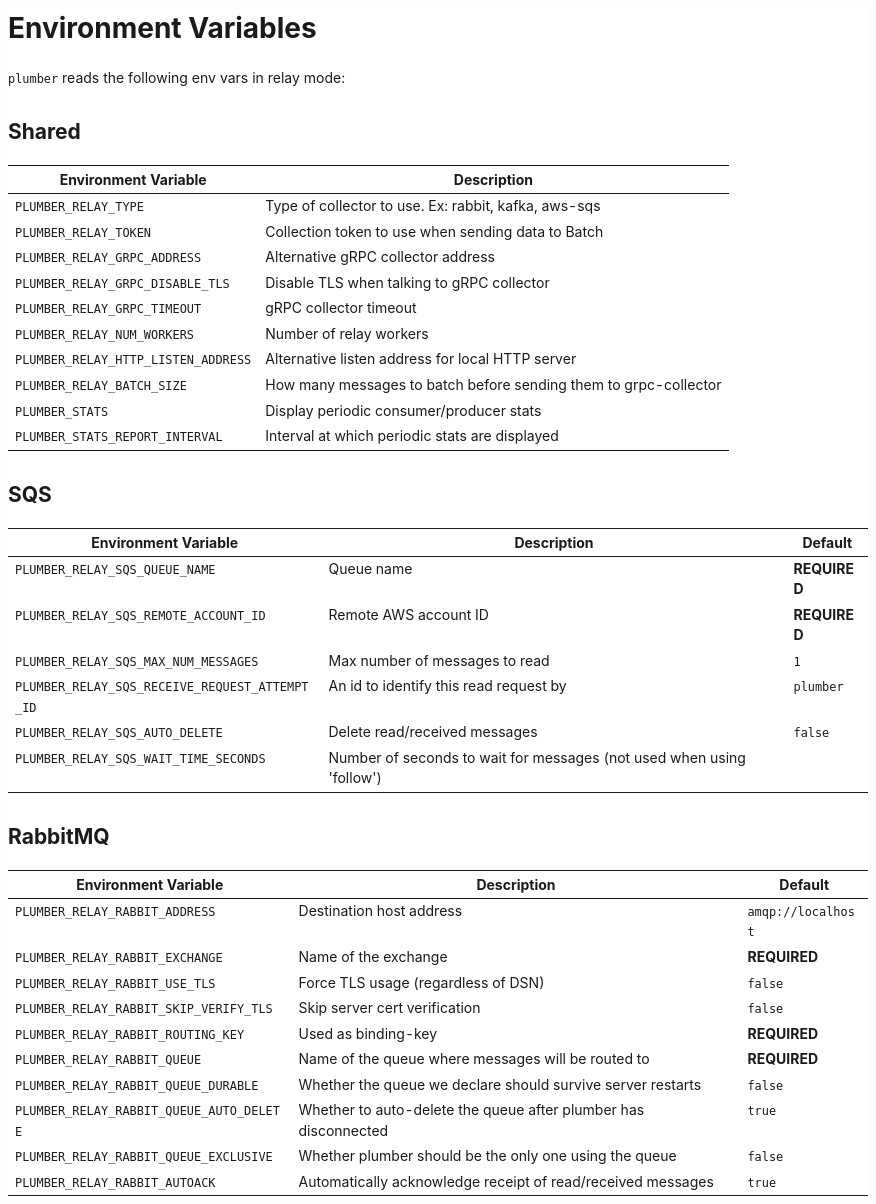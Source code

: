 Environment Variables
=====================
`plumber` reads the following env vars in relay mode:

## Shared

| Environment Variable  | Description |
| --------------------- | ------------|
| `PLUMBER_RELAY_TYPE` | Type of collector to use. Ex: rabbit, kafka, aws-sqs | **REQUIRED** | 
| `PLUMBER_RELAY_TOKEN` | Collection token to use when sending data to Batch | **REQUIRED** |
| `PLUMBER_RELAY_GRPC_ADDRESS` | Alternative gRPC collector address | `grpc-collector.batch.sh:9000` |
| `PLUMBER_RELAY_GRPC_DISABLE_TLS` | Disable TLS when talking to gRPC collector | `false` |
| `PLUMBER_RELAY_GRPC_TIMEOUT` | gRPC collector timeout | `10s` |
| `PLUMBER_RELAY_NUM_WORKERS` | Number of relay workers | `10` |
| `PLUMBER_RELAY_HTTP_LISTEN_ADDRESS` | Alternative listen address for local HTTP server | `:8080` |
| `PLUMBER_RELAY_BATCH_SIZE` | How many messages to batch before sending them to grpc-collector | `10` |
| `PLUMBER_STATS` | Display periodic consumer/producer stats | `false` |
| `PLUMBER_STATS_REPORT_INTERVAL` | Interval at which periodic stats are displayed | `5s` |

## SQS

| Environment Variable  | Description | Default |
| --------------------- | ------------| ------- |
| `PLUMBER_RELAY_SQS_QUEUE_NAME`                 | Queue name | **REQUIRED** |
| `PLUMBER_RELAY_SQS_REMOTE_ACCOUNT_ID`          | Remote AWS account ID | **REQUIRED** |
| `PLUMBER_RELAY_SQS_MAX_NUM_MESSAGES`           | Max number of messages to read | `1` |
| `PLUMBER_RELAY_SQS_RECEIVE_REQUEST_ATTEMPT_ID` | An id to identify this read request by | `plumber` | 
| `PLUMBER_RELAY_SQS_AUTO_DELETE`                | Delete read/received messages | `false` |
| `PLUMBER_RELAY_SQS_WAIT_TIME_SECONDS`          | Number of seconds to wait for messages (not used when using 'follow') |

## RabbitMQ

| Environment Variable  | Description | Default |
| --------------------- | ------------| ------- |
| `PLUMBER_RELAY_RABBIT_ADDRESS`           | Destination host address | `amqp://localhost` |
| `PLUMBER_RELAY_RABBIT_EXCHANGE`          | Name of the exchange | **REQUIRED** | 
| `PLUMBER_RELAY_RABBIT_USE_TLS`           | Force TLS usage (regardless of DSN) | `false` |
| `PLUMBER_RELAY_RABBIT_SKIP_VERIFY_TLS`   | Skip server cert verification | `false` |
| `PLUMBER_RELAY_RABBIT_ROUTING_KEY`       | Used as binding-key | **REQUIRED** |
| `PLUMBER_RELAY_RABBIT_QUEUE`             | Name of the queue where messages will be routed to | **REQUIRED** |
| `PLUMBER_RELAY_RABBIT_QUEUE_DURABLE`     | Whether the queue we declare should survive server restarts | `false` |
| `PLUMBER_RELAY_RABBIT_QUEUE_AUTO_DELETE` | Whether to auto-delete the queue after plumber has disconnected | `true` |
| `PLUMBER_RELAY_RABBIT_QUEUE_EXCLUSIVE`   | Whether plumber should be the only one using the queue | `false` |
| `PLUMBER_RELAY_RABBIT_AUTOACK`           | Automatically acknowledge receipt of read/received messages | `true` |